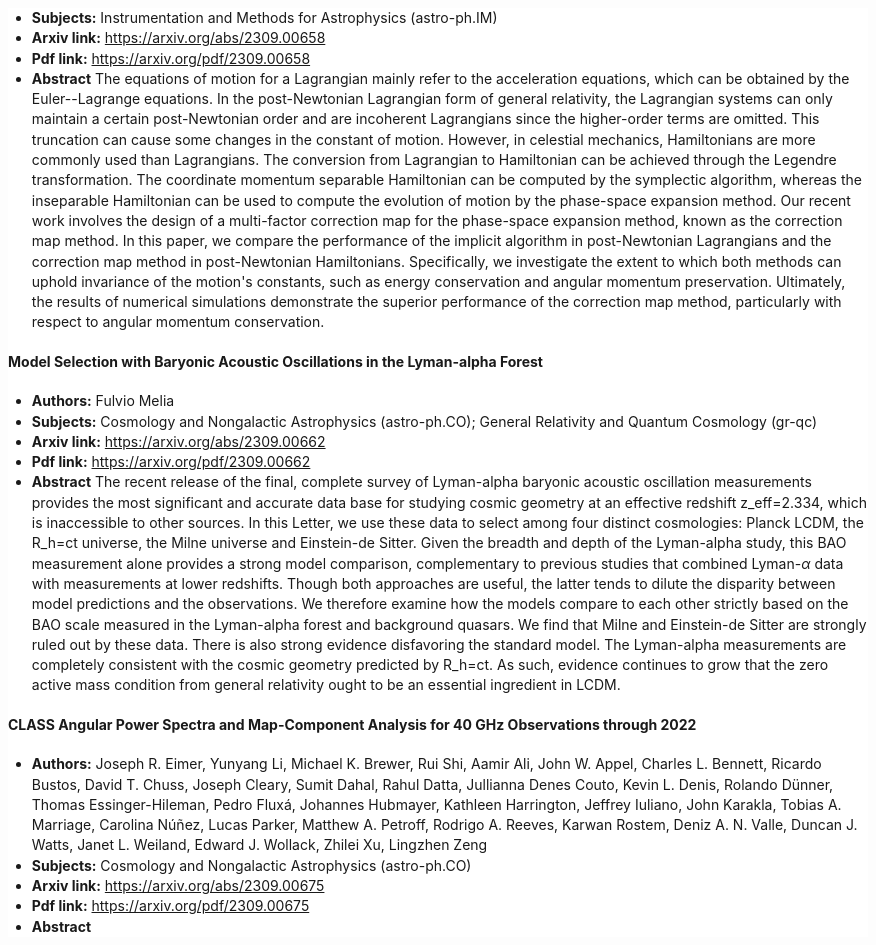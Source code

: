  - **Subjects:** Instrumentation and Methods for Astrophysics (astro-ph.IM)
 - **Arxiv link:** https://arxiv.org/abs/2309.00658
 - **Pdf link:** https://arxiv.org/pdf/2309.00658
 - **Abstract**
 The equations of motion for a Lagrangian mainly refer to the acceleration equations, which can be obtained by the Euler--Lagrange equations. In the post-Newtonian Lagrangian form of general relativity, the Lagrangian systems can only maintain a certain post-Newtonian order and are incoherent Lagrangians since the higher-order terms are omitted. This truncation can cause some changes in the constant of motion. However, in celestial mechanics, Hamiltonians are more commonly used than Lagrangians. The conversion from Lagrangian to Hamiltonian can be achieved through the Legendre transformation. The coordinate momentum separable Hamiltonian can be computed by the symplectic algorithm, whereas the inseparable Hamiltonian can be used to compute the evolution of motion by the phase-space expansion method. Our recent work involves the design of a multi-factor correction map for the phase-space expansion method, known as the correction map method. In this paper, we compare the performance of the implicit algorithm in post-Newtonian Lagrangians and the correction map method in post-Newtonian Hamiltonians. Specifically, we investigate the extent to which both methods can uphold invariance of the motion's constants, such as energy conservation and angular momentum preservation. Ultimately, the results of numerical simulations demonstrate the superior performance of the correction map method, particularly with respect to angular momentum conservation.
#### Model Selection with Baryonic Acoustic Oscillations in the Lyman-alpha  Forest
 - **Authors:** Fulvio Melia
 - **Subjects:** Cosmology and Nongalactic Astrophysics (astro-ph.CO); General Relativity and Quantum Cosmology (gr-qc)
 - **Arxiv link:** https://arxiv.org/abs/2309.00662
 - **Pdf link:** https://arxiv.org/pdf/2309.00662
 - **Abstract**
 The recent release of the final, complete survey of Lyman-alpha baryonic acoustic oscillation measurements provides the most significant and accurate data base for studying cosmic geometry at an effective redshift z_eff=2.334, which is inaccessible to other sources. In this Letter, we use these data to select among four distinct cosmologies: Planck LCDM, the R_h=ct universe, the Milne universe and Einstein-de Sitter. Given the breadth and depth of the Lyman-alpha study, this BAO measurement alone provides a strong model comparison, complementary to previous studies that combined Lyman-$\alpha$ data with measurements at lower redshifts. Though both approaches are useful, the latter tends to dilute the disparity between model predictions and the observations. We therefore examine how the models compare to each other strictly based on the BAO scale measured in the Lyman-alpha forest and background quasars. We find that Milne and Einstein-de Sitter are strongly ruled out by these data. There is also strong evidence disfavoring the standard model. The Lyman-alpha measurements are completely consistent with the cosmic geometry predicted by R_h=ct. As such, evidence continues to grow that the zero active mass condition from general relativity ought to be an essential ingredient in LCDM.
#### CLASS Angular Power Spectra and Map-Component Analysis for 40 GHz  Observations through 2022
 - **Authors:** Joseph R. Eimer, Yunyang Li, Michael K. Brewer, Rui Shi, Aamir Ali, John W. Appel, Charles L. Bennett, Ricardo Bustos, David T. Chuss, Joseph Cleary, Sumit Dahal, Rahul Datta, Jullianna Denes Couto, Kevin L. Denis, Rolando Dünner, Thomas Essinger-Hileman, Pedro Fluxá, Johannes Hubmayer, Kathleen Harrington, Jeffrey Iuliano, John Karakla, Tobias A. Marriage, Carolina Núñez, Lucas Parker, Matthew A. Petroff, Rodrigo A. Reeves, Karwan Rostem, Deniz A. N. Valle, Duncan J. Watts, Janet L. Weiland, Edward J. Wollack, Zhilei Xu, Lingzhen Zeng
 - **Subjects:** Cosmology and Nongalactic Astrophysics (astro-ph.CO)
 - **Arxiv link:** https://arxiv.org/abs/2309.00675
 - **Pdf link:** https://arxiv.org/pdf/2309.00675
 - **Abstract**